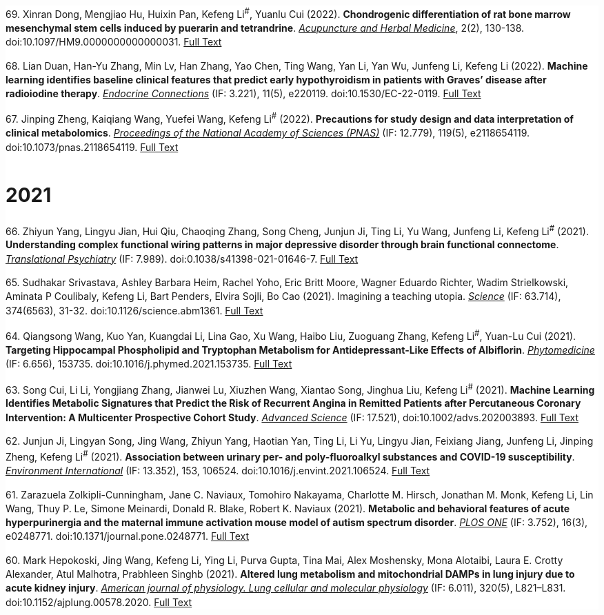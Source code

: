 69\. Xinran Dong, Mengjiao Hu, Huixin Pan, <font title="red">Kefeng Li</font><sup>#</sup>, Yuanlu Cui (2022). **Chondrogenic differentiation of rat bone marrow mesenchymal stem cells induced by puerarin and tetrandrine**. *<u>Acupuncture and Herbal Medicine</u>*, 2(2), 130-138. doi:10.1097/HM9.0000000000000031. [Full Text](../PDF/2022/Chondrogenic_differentiation_of_rat_bone_marrow.8.pdf)

68\. Lian Duan, Han-Yu Zhang, Min Lv, Han Zhang, Yao Chen, Ting Wang, Yan Li, Yan Wu, Junfeng Li, <font title="red">Kefeng Li</font> (2022). **Machine learning identifies baseline clinical features that predict early hypothyroidism in patients with Graves’ disease after radioiodine therapy**. *<u>Endocrine Connections</u>* (IF: 3.221), 11(5), e220119. doi:10.1530/EC-22-0119. [Full Text](../PDF/2022/EC-22-0119.pdf)

67\. Jinping Zheng, Kaiqiang Wang, Yuefei Wang, <font title="red">Kefeng Li</font><sup>#</sup> (2022). **Precautions for study design and data interpretation of clinical metabolomics**. *<u>Proceedings of the National Academy of Sciences (PNAS)</u>* (IF: 12.779), 119(5), e2118654119. doi:10.1073/pnas.2118654119. [Full Text](../PDF/2022/pnas.202118654.pdf)

# 2021

66\. Zhiyun Yang, Lingyu Jian, Hui Qiu, Chaoqing Zhang, Song Cheng, Junjun Ji, Ting Li, Yu Wang, Junfeng Li, <font title="red">Kefeng Li</font><sup>#</sup> (2021). **Understanding complex functional wiring patterns in major depressive disorder through brain functional connectome**. *<u>Translational Psychiatry</u>* (IF: 7.989). doi:0.1038/s41398-021-01646-7. [Full Text](../PDF/2021/41398_2021_Article_1646.pdf)

65\. Sudhakar Srivastava, Ashley Barbara Heim, Rachel Yoho, Eric Britt Moore, Wagner Eduardo Richter, Wadim Strielkowski, Aminata P Coulibaly, <font title="red">Kefeng Li</font>, Bart Penders, Elvira Sojli, Bo Cao (2021). Imagining a teaching utopia. *<u>Science</u>* (IF: 63.714), 374(6563), 31-32. doi:10.1126/science.abm1361. [Full Text](../PDF/2021/science.abm1361.pdf)

64\. Qiangsong Wang, Kuo Yan, Kuangdai Li, Lina Gao, Xu Wang, Haibo Liu, Zuoguang Zhang, <font title="red">Kefeng Li</font><sup>#</sup>, Yuan-Lu Cui (2021). **Targeting Hippocampal Phospholipid and Tryptophan Metabolism for Antidepressant-Like Effects of Albiflorin**. *<u>Phytomedicine</u>* (IF: 6.656), 153735. doi:10.1016/j.phymed.2021.153735. [Full Text](../PDF/2021/S0944711321002786.pdf)

63\. Song Cui, Li Li, Yongjiang Zhang, Jianwei Lu, Xiuzhen Wang, Xiantao Song, Jinghua Liu, <font title="red">Kefeng Li</font><sup>#</sup> (2021). **Machine Learning Identifies Metabolic Signatures that Predict the Risk of Recurrent Angina in Remitted Patients after Percutaneous Coronary Intervention: A Multicenter Prospective Cohort Study**. *<u>Advanced Science</u>* (IF: 17.521), doi:10.1002/advs.202003893. [Full Text](../PDF/2021/advs.202003893.pdf)

62\. Junjun Ji, Lingyan Song, Jing Wang, Zhiyun Yang, Haotian Yan, Ting Li, Li Yu, Lingyu Jian, Feixiang Jiang, Junfeng Li, Jinping Zheng, <font title="red">Kefeng Li</font><sup>#</sup> (2021). **Association between urinary per- and poly-fluoroalkyl substances and COVID-19 susceptibility**. *<u>Environment International</u>* (IF: 13.352), 153, 106524. doi:10.1016/j.envint.2021.106524. [Full Text](../PDF/2021/j.envint.2021.106524.pdf)

61\. Zarazuela Zolkipli-Cunningham, Jane C. Naviaux, Tomohiro Nakayama, Charlotte M. Hirsch, Jonathan M. Monk, <font title="red">Kefeng Li</font>, Lin Wang, Thuy P. Le, Simone Meinardi, Donald R. Blake, Robert K. Naviaux (2021). **Metabolic and behavioral features of acute hyperpurinergia and the maternal immune activation mouse model of autism spectrum disorder**. *<u>PLOS ONE</u>* (IF: 3.752), 16(3), e0248771. doi:10.1371/journal.pone.0248771. [Full Text](../PDF/2021/pone.0248771.pdf)

60\. Mark Hepokoski, Jing Wang, <font title="red">Kefeng Li</font>, Ying Li, Purva Gupta, Tina Mai, Alex Moshensky, Mona Alotaibi, Laura E. Crotty Alexander, Atul Malhotra, Prabhleen Singhb (2021). **Altered lung metabolism and mitochondrial DAMPs in lung injury due to acute kidney injury**. *<u>American journal of physiology. Lung cellular and molecular physiology</u>* (IF: 6.011), 320(5), L821–L831. doi:10.1152/ajplung.00578.2020. [Full Text](../PDF/2021/ajplung.00578.2020.pdf)
